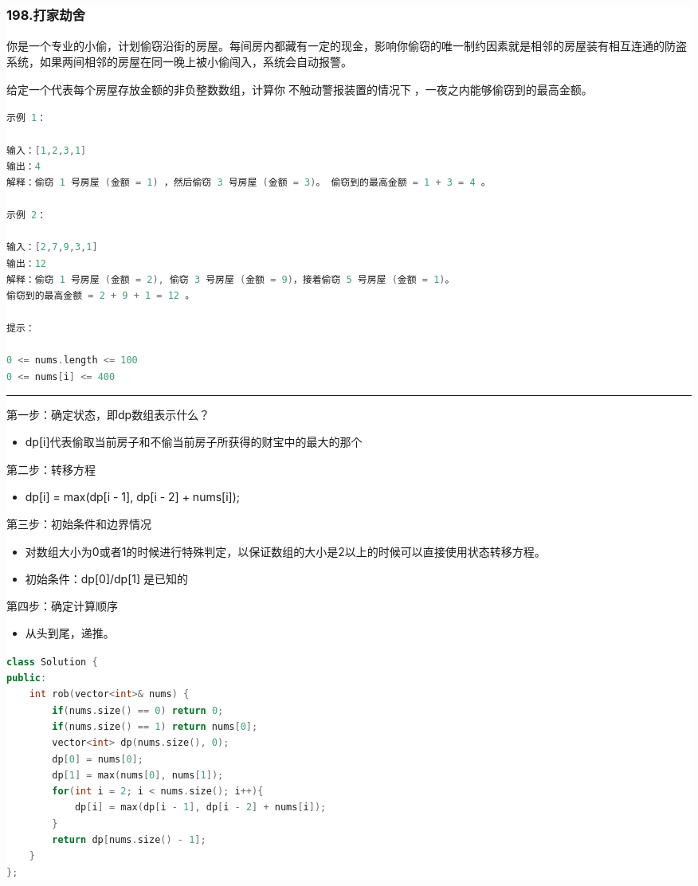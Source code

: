 



### 198.打家劫舍

你是一个专业的小偷，计划偷窃沿街的房屋。每间房内都藏有一定的现金，影响你偷窃的唯一制约因素就是相邻的房屋装有相互连通的防盗系统，如果两间相邻的房屋在同一晚上被小偷闯入，系统会自动报警。

给定一个代表每个房屋存放金额的非负整数数组，计算你 不触动警报装置的情况下 ，一夜之内能够偷窃到的最高金额。

```cpp
示例 1：

输入：[1,2,3,1]
输出：4
解释：偷窃 1 号房屋 (金额 = 1) ，然后偷窃 3 号房屋 (金额 = 3)。 偷窃到的最高金额 = 1 + 3 = 4 。

示例 2：

输入：[2,7,9,3,1]
输出：12
解释：偷窃 1 号房屋 (金额 = 2), 偷窃 3 号房屋 (金额 = 9)，接着偷窃 5 号房屋 (金额 = 1)。 
偷窃到的最高金额 = 2 + 9 + 1 = 12 。

提示：

0 <= nums.length <= 100
0 <= nums[i] <= 400
```

---

第一步：确定状态，即dp数组表示什么？

- dp[i]代表偷取当前房子和不偷当前房子所获得的财宝中的最大的那个

第二步：转移方程 

- dp[i] = max(dp[i - 1], dp[i - 2] + nums[i]);

第三步：初始条件和边界情况

- 对数组大小为0或者1的时候进行特殊判定，以保证数组的大小是2以上的时候可以直接使用状态转移方程。

- 初始条件：dp[0]/dp[1] 是已知的

第四步：确定计算顺序

- 从头到尾，递推。

```c++
class Solution {
public:
    int rob(vector<int>& nums) {
        if(nums.size() == 0) return 0;
        if(nums.size() == 1) return nums[0];
        vector<int> dp(nums.size(), 0);
        dp[0] = nums[0];
        dp[1] = max(nums[0], nums[1]);
        for(int i = 2; i < nums.size(); i++){
            dp[i] = max(dp[i - 1], dp[i - 2] + nums[i]);
        }
        return dp[nums.size() - 1];
    }
};
```
